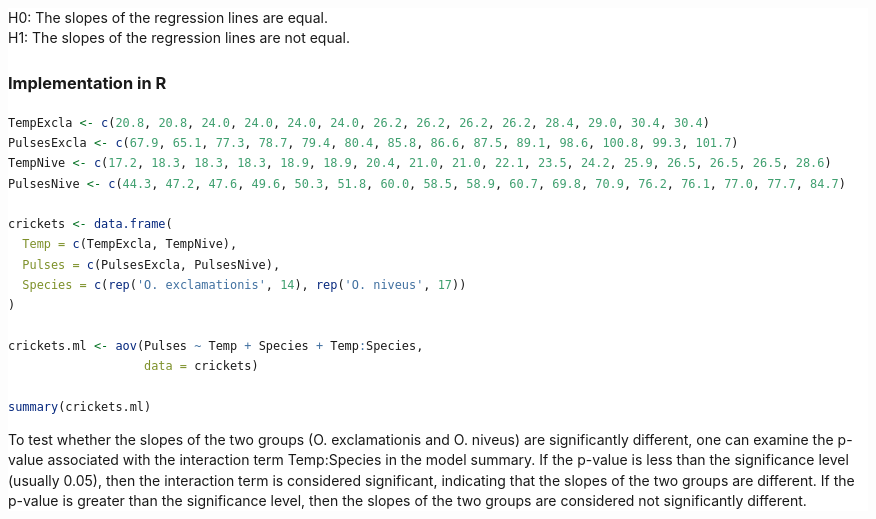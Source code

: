 
H0: The slopes of the regression lines are equal.<br>
H1: The slopes of the regression lines are not equal.

### Implementation in R
```r
TempExcla <- c(20.8, 20.8, 24.0, 24.0, 24.0, 24.0, 26.2, 26.2, 26.2, 26.2, 28.4, 29.0, 30.4, 30.4)
PulsesExcla <- c(67.9, 65.1, 77.3, 78.7, 79.4, 80.4, 85.8, 86.6, 87.5, 89.1, 98.6, 100.8, 99.3, 101.7)
TempNive <- c(17.2, 18.3, 18.3, 18.3, 18.9, 18.9, 20.4, 21.0, 21.0, 22.1, 23.5, 24.2, 25.9, 26.5, 26.5, 26.5, 28.6)
PulsesNive <- c(44.3, 47.2, 47.6, 49.6, 50.3, 51.8, 60.0, 58.5, 58.9, 60.7, 69.8, 70.9, 76.2, 76.1, 77.0, 77.7, 84.7)

crickets <- data.frame(
  Temp = c(TempExcla, TempNive),
  Pulses = c(PulsesExcla, PulsesNive),
  Species = c(rep('O. exclamationis', 14), rep('O. niveus', 17))
)

crickets.ml <- aov(Pulses ~ Temp + Species + Temp:Species,
                   data = crickets)

summary(crickets.ml)
```

To test whether the slopes of the two groups (O. exclamationis and O. niveus) are significantly different, one can examine the p-value associated with the interaction term Temp:Species in the model summary. If the p-value is less than the significance level (usually 0.05), then the interaction term is considered significant, indicating that the slopes of the two groups are different. If the p-value is greater than the significance level, then the slopes of the two groups are considered not significantly different.